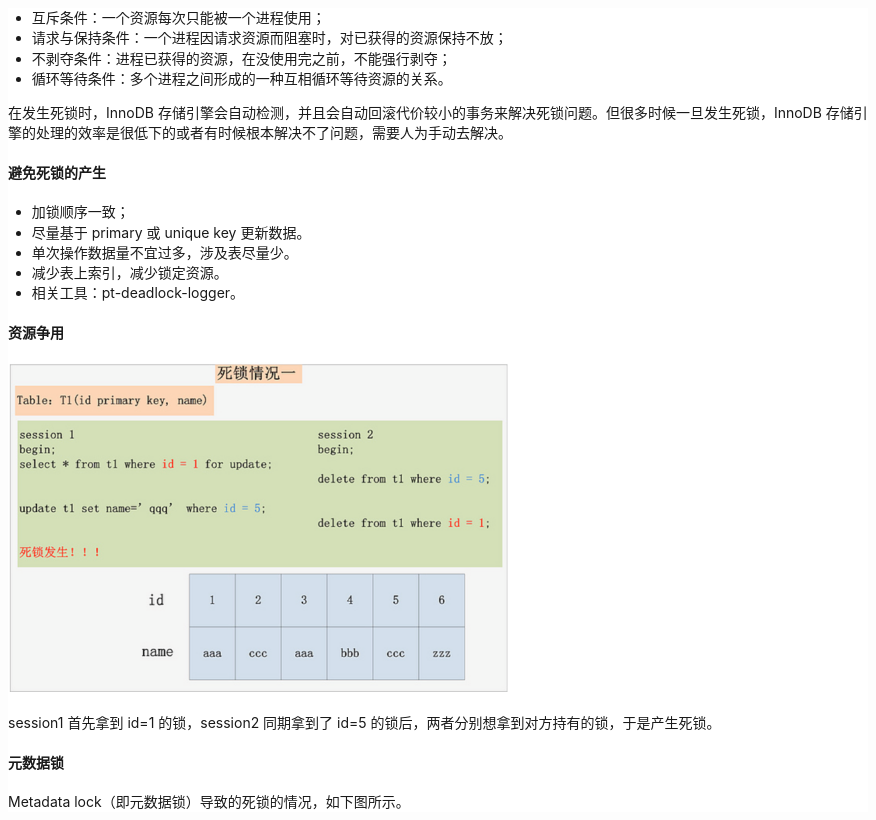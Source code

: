 - 互斥条件：一个资源每次只能被一个进程使用； 
- 请求与保持条件：一个进程因请求资源而阻塞时，对已获得的资源保持不放； 
- 不剥夺条件：进程已获得的资源，在没使用完之前，不能强行剥夺； 
- 循环等待条件：多个进程之间形成的一种互相循环等待资源的关系。

在发生死锁时，InnoDB 存储引擎会自动检测，并且会自动回滚代价较小的事务来解决死锁问题。但很多时候一旦发生死锁，InnoDB 存储引擎的处理的效率是很低下的或者有时候根本解决不了问题，需要人为手动去解决。

#### 避免死锁的产生

- 加锁顺序一致；
- 尽量基于 primary 或 unique key 更新数据。
- 单次操作数据量不宜过多，涉及表尽量少。
- 减少表上索引，减少锁定资源。
- 相关工具：pt-deadlock-logger。

#### 资源争用

<img src="../../../images/mysql/29375400_1569237201.png" alt="img" style="zoom:67%;" />

session1 首先拿到 id=1 的锁，session2 同期拿到了 id=5 的锁后，两者分别想拿到对方持有的锁，于是产生死锁。

#### 元数据锁

Metadata lock（即元数据锁）导致的死锁的情况，如下图所示。
